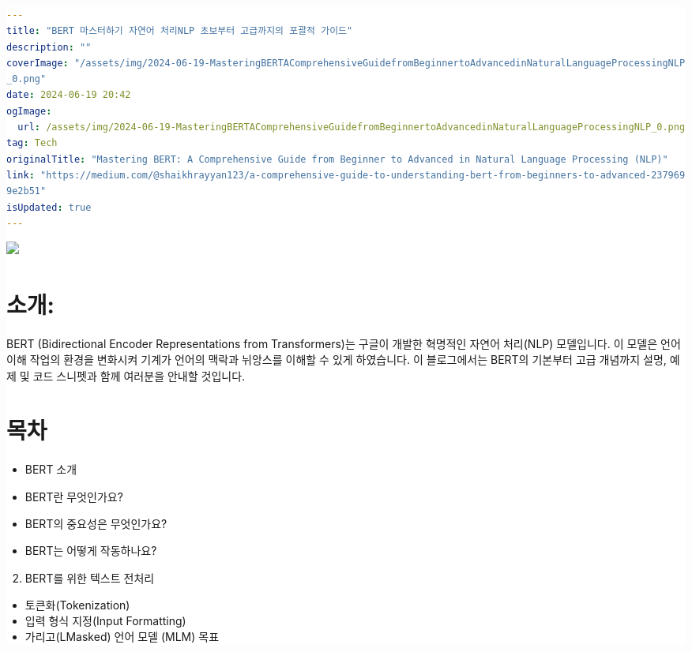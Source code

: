 ```yaml
---
title: "BERT 마스터하기 자연어 처리NLP 초보부터 고급까지의 포괄적 가이드"
description: ""
coverImage: "/assets/img/2024-06-19-MasteringBERTAComprehensiveGuidefromBeginnertoAdvancedinNaturalLanguageProcessingNLP_0.png"
date: 2024-06-19 20:42
ogImage:
  url: /assets/img/2024-06-19-MasteringBERTAComprehensiveGuidefromBeginnertoAdvancedinNaturalLanguageProcessingNLP_0.png
tag: Tech
originalTitle: "Mastering BERT: A Comprehensive Guide from Beginner to Advanced in Natural Language Processing (NLP)"
link: "https://medium.com/@shaikhrayyan123/a-comprehensive-guide-to-understanding-bert-from-beginners-to-advanced-2379699e2b51"
isUpdated: true
---
```


<img src="/assets/img/2024-06-19-MasteringBERTAComprehensiveGuidefromBeginnertoAdvancedinNaturalLanguageProcessingNLP_0.png" />

# 소개:

BERT (Bidirectional Encoder Representations from Transformers)는 구글이 개발한 혁명적인 자연어 처리(NLP) 모델입니다. 이 모델은 언어 이해 작업의 환경을 변화시켜 기계가 언어의 맥락과 뉘앙스를 이해할 수 있게 하였습니다. 이 블로그에서는 BERT의 기본부터 고급 개념까지 설명, 예제 및 코드 스니펫과 함께 여러분을 안내할 것입니다.

# 목차



<ins class="adsbygoogle"
     style="display:block"
     data-ad-client="ca-pub-4877378276818686"
     data-ad-slot="1107185301"
     data-ad-format="auto"
     data-full-width-responsive="true"></ins>

<script>
     (adsbygoogle = window.adsbygoogle || []).push({});
</script>

- BERT 소개

- BERT란 무엇인가요?
- BERT의 중요성은 무엇인가요?
- BERT는 어떻게 작동하나요?

2. BERT를 위한 텍스트 전처리

- 토큰화(Tokenization)
- 입력 형식 지정(Input Formatting)
- 가리고(LMasked) 언어 모델 (MLM) 목표
